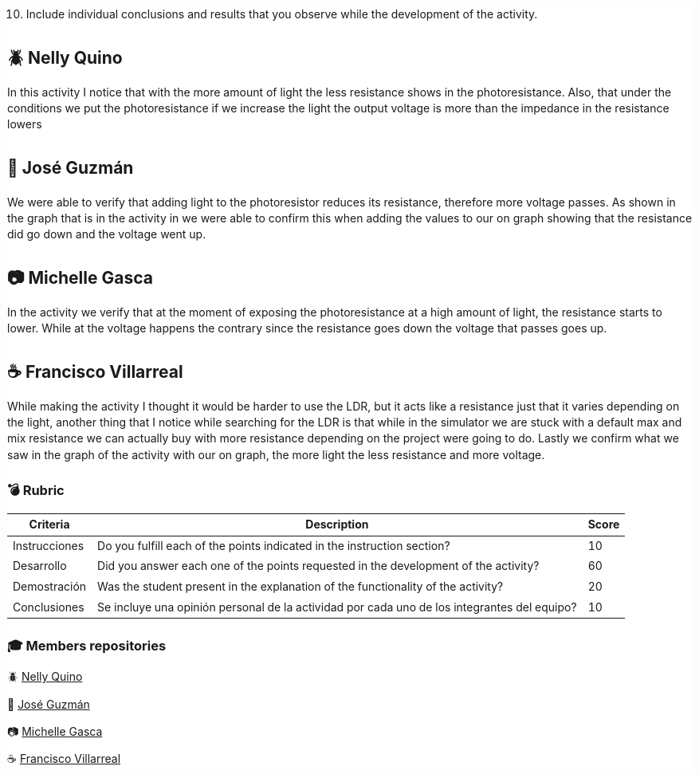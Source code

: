 10. Include individual conclusions and results that you observe while the development of the activity.

## :beetle: Nelly Quino
<p> In this activity I notice that with the more amount of light the less resistance shows in the photoresistance. Also, that under the conditions we put the photoresistance if we increase the light the output voltage is more than the impedance in the resistance lowers </p>


## :frog: José Guzmán
<p>We were able to verify that adding light to the photoresistor reduces its resistance, therefore more voltage passes. As shown in the graph that is in the activity in we were able to confirm this when adding the values to our on graph showing that the resistance did go down and the voltage went up. </p>

## :camera: Michelle Gasca
<p>In the activity we verify that at the moment of exposing the photoresistance at a high amount of light, the resistance starts to lower. While at the voltage happens the contrary since the resistance goes down the voltage that passes goes up. </p>

## :coffee: Francisco Villarreal 
<p>While making the activity I thought it would be harder to use the LDR, but it acts like a resistance just that it varies depending on the light, another thing that I notice while searching for the LDR is that while in the simulator we are stuck with a default max and mix resistance we can actually buy with more resistance depending on the project were going to do. Lastly we confirm what we saw in the graph of the activity with our on graph, the more light the less resistance and more voltage. </p>

### :bomb: Rubric

| Criteria| Description | Score |
| ------------- | -------------------------------------------------------------------------------------------- | ------- |
| Instrucciones | Do you fulfill each of the points indicated in the instruction section? | 10 |
| Desarrollo    | Did you answer each one of the points requested in the development of the activity?   | 60      |
|Demostración|Was the student present in the explanation of the functionality of the activity?|20| 
|Conclusiones|Se incluye una opinión personal de la actividad por cada uno de los integrantes del equipo?|10|

### :mortar_board: Members repositories
:beetle: [Nelly Quino](https://github.com/NellyQuino/SistemasProgramables)

:frog: [José Guzmán](https://github.com/Jose-exe/SistemasProgramables)

:camera: [Michelle Gasca](https://github.com/C3XDN/Sistemas-programables)

:coffee: [Francisco Villarreal](https://github.com/FranciscoVF/Sistemas-Programables/)
